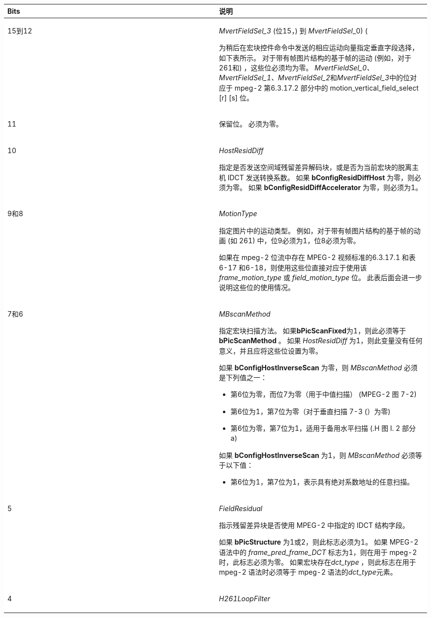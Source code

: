 <table>
<colgroup>
<col width="50%" />
<col width="50%" />
</colgroup>
<thead>
<tr class="header">
<th align="left">Bits</th>
<th align="left">说明</th>
</tr>
</thead>
<tbody>
<tr class="odd">
<td align="left"><p>15到12</p></td>
<td align="left"><p><em>MvertFieldSel_3</em> (位15，) 到 <em>MvertFieldSel</em>_0)  (</p>
<p>为稍后在宏块控件命令中发送的相应运动向量指定垂直字段选择，如下表所示。 对于带有帧图片结构的基于帧的运动 (例如，对于261和) ，这些位必须均为零。 <em>MvertFieldSel_0、MvertFieldSel_1、MvertFieldSel_2</em>和<em>MvertFieldSel_3</em>中的位对应于 mpeg-2 第6.3.17.2 部分中的 motion_vertical_field_select [r] [s] 位。</p></td>
</tr>
<tr class="even">
<td align="left"><p>11</p></td>
<td align="left"><p>保留位。 必须为零。</p></td>
</tr>
<tr class="odd">
<td align="left"><p>10</p></td>
<td align="left"><p><em>HostResidDiff</em></p>
<p>指定是否发送空间域残留差异解码块，或是否为当前宏块的脱离主机 IDCT 发送转换系数。 如果 <strong>bConfigResidDiffHost</strong> 为零，则必须为零。 如果 <strong>bConfigResidDiffAccelerator</strong> 为零，则必须为1。</p></td>
</tr>
<tr class="even">
<td align="left"><p>9和8</p></td>
<td align="left"><p><em>MotionType</em></p>
<p>指定图片中的运动类型。 例如，对于带有帧图片结构的基于帧的动画 (如 261) 中，位9必须为1，位8必须为零。</p>
<p>如果在 mpeg-2 位流中存在 MPEG-2 视频标准的6.3.17.1 和表6-17 和6-18，则使用这些位直接对应于使用该 <em>frame_motion_type</em> 或 <em>field_motion_type</em> 位。 此表后面会进一步说明这些位的使用情况。</p></td>
</tr>
<tr class="odd">
<td align="left"><p>7和6</p></td>
<td align="left"><p><em>MBscanMethod</em></p>
<p>指定宏块扫描方法。 如果<strong>bPicScanFixed</strong>为1，则此必须等于<strong>bPicScanMethod</strong> 。 如果 <em>HostResidDiff</em> 为1，则此变量没有任何意义，并且应将这些位设置为零。</p>
<p>如果 <strong>bConfigHostInverseScan</strong> 为零，则 <em>MBscanMethod</em> 必须是下列值之一：</p>
<ul>
<li><p>第6位为零，而位7为零（用于中值扫描） (MPEG-2 图 7-2) </p></li>
<li><p>第6位为1，第7位为零（对于垂直扫描 7-3 (）为零) </p></li>
<li><p>第6位为零，第7位为1，适用于备用水平扫描 (.H 图 I. 2 部分 a) </p></li>
</ul>
<p>如果 <strong>bConfigHostInverseScan</strong> 为1，则 <em>MBscanMethod</em> 必须等于以下值：</p>
<ul>
<li><p>第6位为1，第7位为1，表示具有绝对系数地址的任意扫描。</p></li>
</ul></td>
</tr>
<tr class="even">
<td align="left"><p>5</p></td>
<td align="left"><p><em>FieldResidual</em></p>
<p>指示残留差异块是否使用 MPEG-2 中指定的 IDCT 结构字段。</p>
<p>如果 <strong>bPicStructure</strong> 为1或2，则此标志必须为1。 如果 MPEG-2 语法中的 <em>frame_pred_frame_DCT</em> 标志为1，则在用于 mpeg-2 时，此标志必须为零。 如果宏块存在<em>dct_type</em> ，则此标志在用于 mpeg-2 语法时必须等于 mpeg-2 语法的<em>dct_type</em>元素。</p></td>
</tr>
<tr class="odd">
<td align="left"><p>4</p></td>
<td align="left"><p><em>H261LoopFilter</em></p>